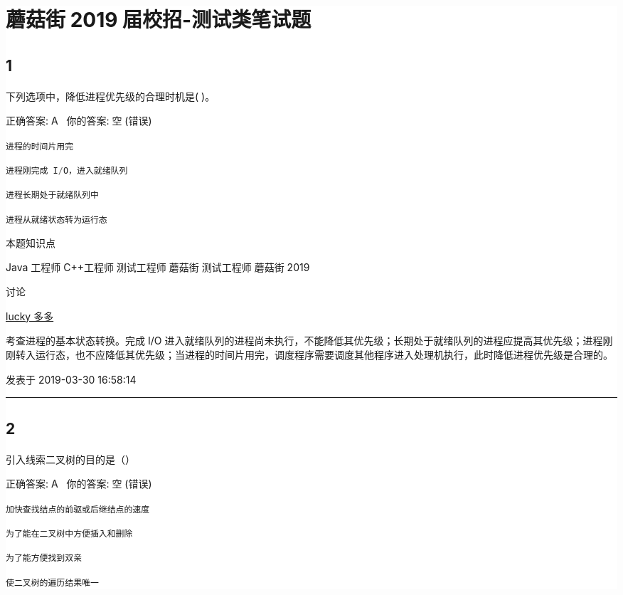# 蘑菇街 2019 届校招-测试类笔试题

## 1

下列选项中，降低进程优先级的合理时机是( )。

正确答案: A   你的答案: 空 (错误)

```cpp
进程的时间片用完
```

```cpp
进程刚完成 I/O，进入就绪队列
```

```cpp
进程长期处于就绪队列中
```

```cpp
进程从就绪状态转为运行态
```

本题知识点

Java 工程师 C++工程师 测试工程师 蘑菇街 测试工程师 蘑菇街 2019

讨论

[lucky 多多](https://www.nowcoder.com/profile/88101615)

考查进程的基本状态转换。完成 I/O 进入就绪队列的进程尚未执行，不能降低其优先级；长期处于就绪队列的进程应提高其优先级；进程刚刚转入运行态，也不应降低其优先级；当进程的时间片用完，调度程序需要调度其他程序进入处理机执行，此时降低进程优先级是合理的。

发表于 2019-03-30 16:58:14

* * *

## 2

引入线索二叉树的目的是（）

正确答案: A   你的答案: 空 (错误)

```cpp
加快查找结点的前驱或后继结点的速度
```

```cpp
为了能在二叉树中方便插入和删除
```

```cpp
为了能方便找到双亲
```

```cpp
使二叉树的遍历结果唯一
```
